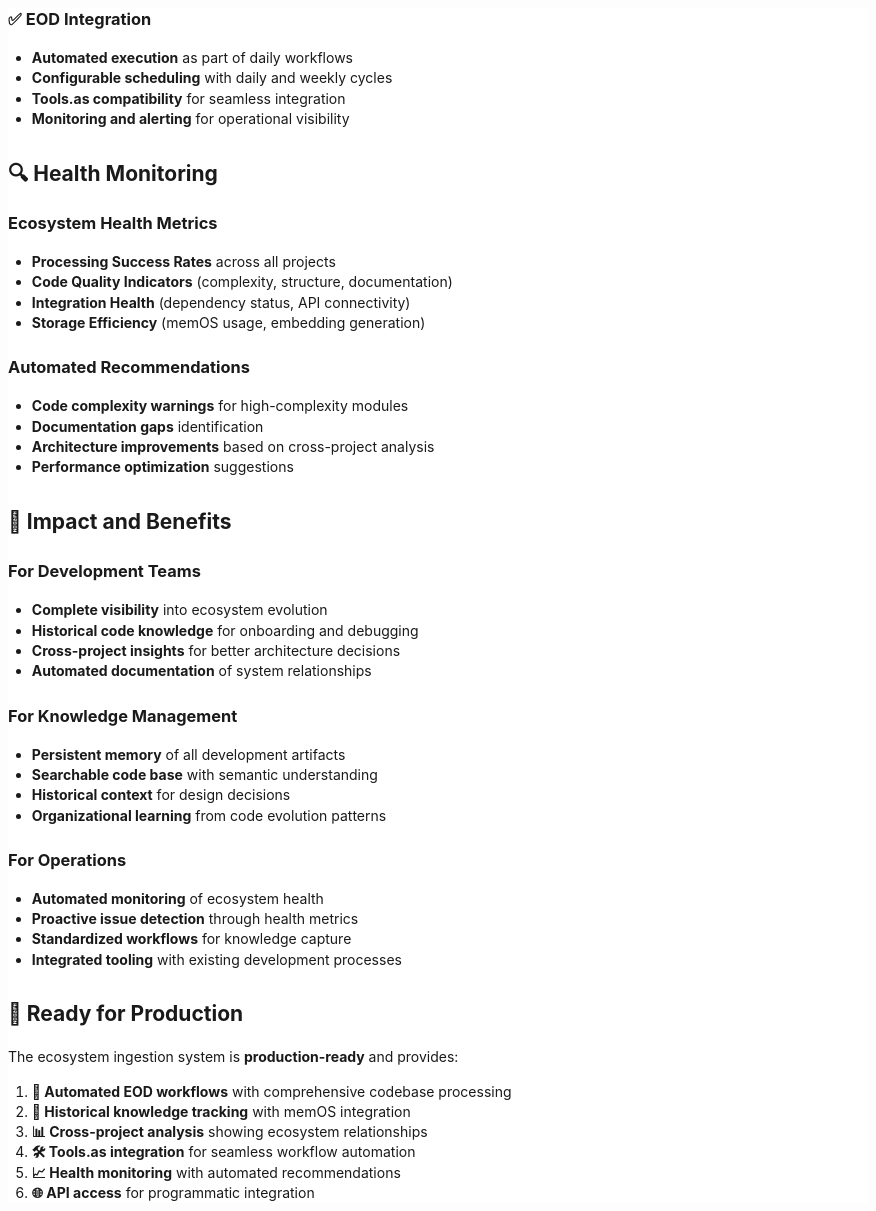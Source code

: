 ### ✅ **EOD Integration**
- **Automated execution** as part of daily workflows
- **Configurable scheduling** with daily and weekly cycles
- **Tools.as compatibility** for seamless integration
- **Monitoring and alerting** for operational visibility

## 🔍 **Health Monitoring**

### **Ecosystem Health Metrics**
- **Processing Success Rates** across all projects
- **Code Quality Indicators** (complexity, structure, documentation)
- **Integration Health** (dependency status, API connectivity)
- **Storage Efficiency** (memOS usage, embedding generation)

### **Automated Recommendations**
- **Code complexity warnings** for high-complexity modules
- **Documentation gaps** identification
- **Architecture improvements** based on cross-project analysis
- **Performance optimization** suggestions

## 🎯 **Impact and Benefits**

### **For Development Teams**
- **Complete visibility** into ecosystem evolution
- **Historical code knowledge** for onboarding and debugging
- **Cross-project insights** for better architecture decisions
- **Automated documentation** of system relationships

### **For Knowledge Management**
- **Persistent memory** of all development artifacts
- **Searchable code base** with semantic understanding
- **Historical context** for design decisions
- **Organizational learning** from code evolution patterns

### **For Operations**
- **Automated monitoring** of ecosystem health
- **Proactive issue detection** through health metrics
- **Standardized workflows** for knowledge capture
- **Integrated tooling** with existing development processes

## 🚀 **Ready for Production**

The ecosystem ingestion system is **production-ready** and provides:

1. **🔄 Automated EOD workflows** with comprehensive codebase processing
2. **💾 Historical knowledge tracking** with memOS integration
3. **📊 Cross-project analysis** showing ecosystem relationships
4. **🛠️ Tools.as integration** for seamless workflow automation
5. **📈 Health monitoring** with automated recommendations
6. **🌐 API access** for programmatic integration
